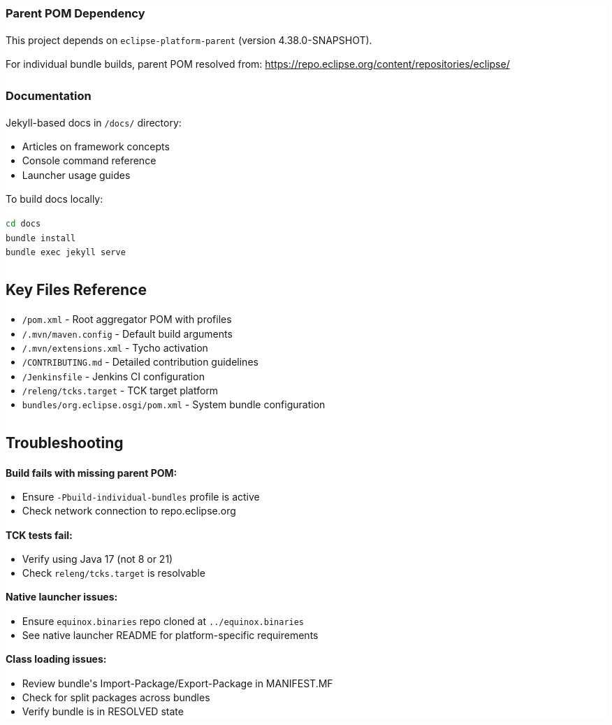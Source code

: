 ### Parent POM Dependency

This project depends on `eclipse-platform-parent` (version 4.38.0-SNAPSHOT).

For individual bundle builds, parent POM resolved from: https://repo.eclipse.org/content/repositories/eclipse/

### Documentation

Jekyll-based docs in `/docs/` directory:
- Articles on framework concepts
- Console command reference
- Launcher usage guides

To build docs locally:
```bash
cd docs
bundle install
bundle exec jekyll serve
```

## Key Files Reference

- `/pom.xml` - Root aggregator POM with profiles
- `/.mvn/maven.config` - Default build arguments
- `/.mvn/extensions.xml` - Tycho activation
- `/CONTRIBUTING.md` - Detailed contribution guidelines
- `/Jenkinsfile` - Jenkins CI configuration
- `/releng/tcks.target` - TCK target platform
- `bundles/org.eclipse.osgi/pom.xml` - System bundle configuration

## Troubleshooting

**Build fails with missing parent POM:**
- Ensure `-Pbuild-individual-bundles` profile is active
- Check network connection to repo.eclipse.org

**TCK tests fail:**
- Verify using Java 17 (not 8 or 21)
- Check `releng/tcks.target` is resolvable

**Native launcher issues:**
- Ensure `equinox.binaries` repo cloned at `../equinox.binaries`
- See native launcher README for platform-specific requirements

**Class loading issues:**
- Review bundle's Import-Package/Export-Package in MANIFEST.MF
- Check for split packages across bundles
- Verify bundle is in RESOLVED state
